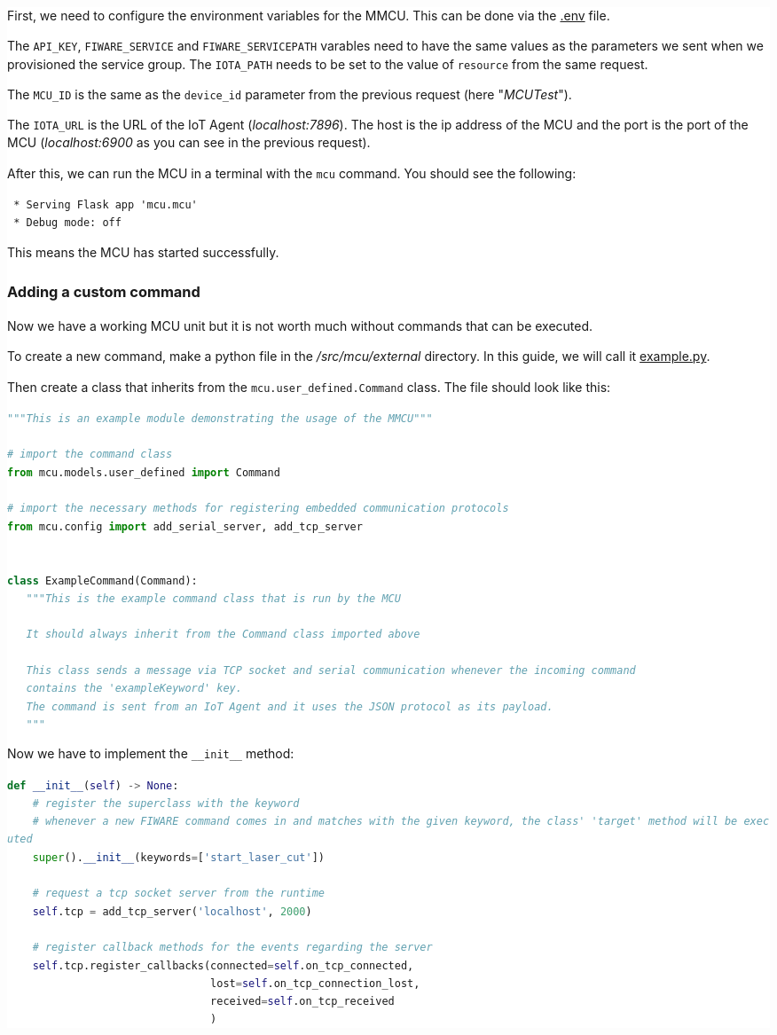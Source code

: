 First, we need to configure the environment variables for the MMCU.
This can be done via the [.env](../.env) file.

The `API_KEY`, `FIWARE_SERVICE` and `FIWARE_SERVICEPATH` varables need to have the same values as the parameters we sent when we provisioned the service group.
The `IOTA_PATH` needs to be set to the value of `resource` from the same request.

The `MCU_ID` is the same as the `device_id` parameter from the previous request (here "_MCUTest_").

The `IOTA_URL` is the URL of the IoT Agent (_localhost:7896_). The host is the ip address of the MCU and the port is the port of the MCU (_localhost:6900_ as you can see in the previous request). 

After this, we can run the MCU in a terminal with the `mcu` command.
You should see the following:
```
 * Serving Flask app 'mcu.mcu'
 * Debug mode: off
 ```

 This means the MCU has started successfully.

 ### Adding a custom command

 Now we have a working MCU unit but it is not worth much without commands that can be executed.

 To create a new command, make a python file in the _/src/mcu/external_ directory. In this guide, we will call it [example.py](../src/mcu/external/example.py).

 Then create a class that inherits from the `mcu.user_defined.Command` class. The file should look like this:

 ```python
 """This is an example module demonstrating the usage of the MMCU"""

# import the command class
from mcu.models.user_defined import Command

# import the necessary methods for registering embedded communication protocols
from mcu.config import add_serial_server, add_tcp_server


class ExampleCommand(Command):
    """This is the example command class that is run by the MCU

    It should always inherit from the Command class imported above

    This class sends a message via TCP socket and serial communication whenever the incoming command
    contains the 'exampleKeyword' key. 
    The command is sent from an IoT Agent and it uses the JSON protocol as its payload.
    """
```

Now we have to implement the `__init__` method:
```python
def __init__(self) -> None:
    # register the superclass with the keyword
    # whenever a new FIWARE command comes in and matches with the given keyword, the class' 'target' method will be executed
    super().__init__(keywords=['start_laser_cut'])

    # request a tcp socket server from the runtime
    self.tcp = add_tcp_server('localhost', 2000)

    # register callback methods for the events regarding the server
    self.tcp.register_callbacks(connected=self.on_tcp_connected,
                                lost=self.on_tcp_connection_lost,
                                received=self.on_tcp_received
                                )
```